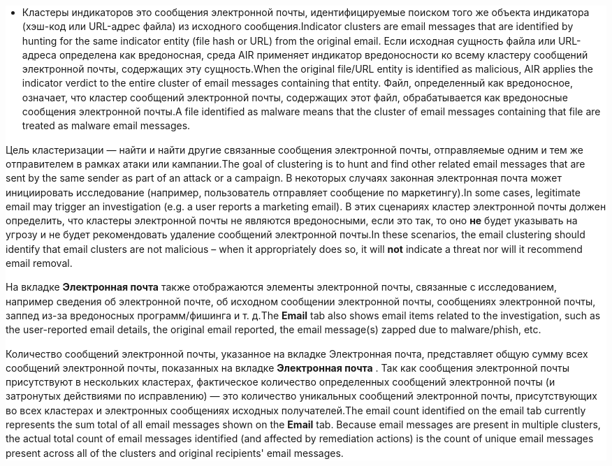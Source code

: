- <span data-ttu-id="2d44b-225">Кластеры индикаторов это сообщения электронной почты, идентифицируемые поиском того же объекта индикатора (хэш-код или URL-адрес файла) из исходного сообщения.</span><span class="sxs-lookup"><span data-stu-id="2d44b-225">Indicator clusters are email messages that are identified by hunting for the same indicator entity (file hash or URL) from the original email.</span></span> <span data-ttu-id="2d44b-226">Если исходная сущность файла или URL-адреса определена как вредоносная, среда AIR применяет индикатор вредоносности ко всему кластеру сообщений электронной почты, содержащих эту сущность.</span><span class="sxs-lookup"><span data-stu-id="2d44b-226">When the original file/URL entity is identified as malicious, AIR applies the indicator verdict to the entire cluster of email messages containing that entity.</span></span> <span data-ttu-id="2d44b-227">Файл, определенный как вредоносное, означает, что кластер сообщений электронной почты, содержащих этот файл, обрабатывается как вредоносные сообщения электронной почты.</span><span class="sxs-lookup"><span data-stu-id="2d44b-227">A file identified as malware means that the cluster of email messages containing that file are treated as malware email messages.</span></span>

<span data-ttu-id="2d44b-228">Цель кластеризации — найти и найти другие связанные сообщения электронной почты, отправляемые одним и тем же отправителем в рамках атаки или кампании.</span><span class="sxs-lookup"><span data-stu-id="2d44b-228">The goal of clustering is to hunt and find other related email messages that are sent by the same sender as part of an attack or a campaign.</span></span>  <span data-ttu-id="2d44b-229">В некоторых случаях законная электронная почта может инициировать исследование (например, пользователь отправляет сообщение по маркетингу).</span><span class="sxs-lookup"><span data-stu-id="2d44b-229">In some cases, legitimate email may trigger an investigation (e.g. a user reports a marketing email).</span></span>  <span data-ttu-id="2d44b-230">В этих сценариях кластер электронной почты должен определить, что кластеры электронной почты не являются вредоносными, если это так, то оно **не** будет указывать на угрозу и не будет рекомендовать удаление сообщений электронной почты.</span><span class="sxs-lookup"><span data-stu-id="2d44b-230">In these scenarios, the email clustering should identify that email clusters are not malicious – when it appropriately does so, it will **not** indicate a threat nor will it recommend email removal.</span></span>

<span data-ttu-id="2d44b-231">На вкладке **Электронная почта** также отображаются элементы электронной почты, связанные с исследованием, например сведения об электронной почте, об исходном сообщении электронной почты, сообщениях электронной почты, заппед из-за вредоносных программ/фишинга и т. д.</span><span class="sxs-lookup"><span data-stu-id="2d44b-231">The **Email** tab also shows email items related to the investigation, such as the user-reported email details, the original email reported, the email message(s) zapped due to malware/phish, etc.</span></span>

<span data-ttu-id="2d44b-232">Количество сообщений электронной почты, указанное на вкладке Электронная почта, представляет общую сумму всех сообщений электронной почты, показанных на вкладке **Электронная почта** . Так как сообщения электронной почты присутствуют в нескольких кластерах, фактическое количество определенных сообщений электронной почты (и затронутых действиями по исправлению) — это количество уникальных сообщений электронной почты, присутствующих во всех кластерах и электронных сообщениях исходных получателей.</span><span class="sxs-lookup"><span data-stu-id="2d44b-232">The email count identified on the email tab currently represents the sum total of all email messages shown on the **Email** tab. Because email messages are present in multiple clusters, the actual total count of email messages identified (and affected by remediation actions) is the count of unique email messages present across all of the clusters and original recipients' email messages.</span></span> 
